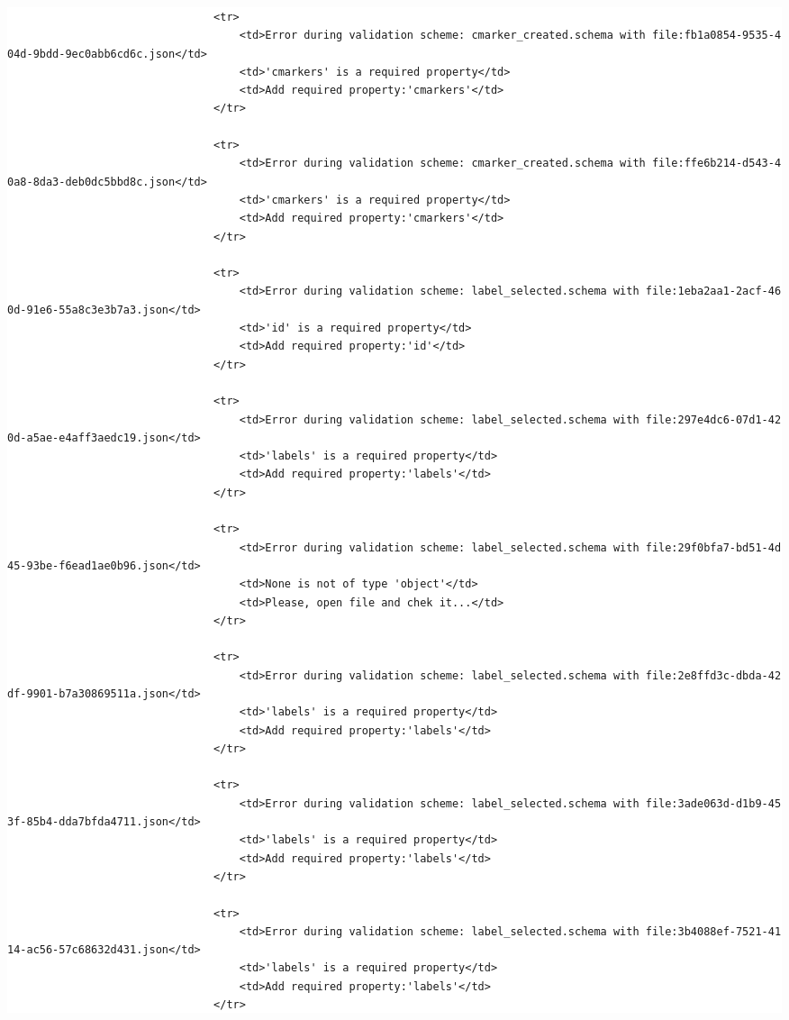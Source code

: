                                     <tr>
                                        <td>Error during validation scheme: cmarker_created.schema with file:fb1a0854-9535-404d-9bdd-9ec0abb6cd6c.json</td>
                                        <td>'cmarkers' is a required property</td>
                                        <td>Add required property:'cmarkers'</td>
                                    </tr>                            
                                
                                    <tr>
                                        <td>Error during validation scheme: cmarker_created.schema with file:ffe6b214-d543-40a8-8da3-deb0dc5bbd8c.json</td>
                                        <td>'cmarkers' is a required property</td>
                                        <td>Add required property:'cmarkers'</td>
                                    </tr>                            
                                
                                    <tr>
                                        <td>Error during validation scheme: label_selected.schema with file:1eba2aa1-2acf-460d-91e6-55a8c3e3b7a3.json</td>
                                        <td>'id' is a required property</td>
                                        <td>Add required property:'id'</td>
                                    </tr>                            
                                
                                    <tr>
                                        <td>Error during validation scheme: label_selected.schema with file:297e4dc6-07d1-420d-a5ae-e4aff3aedc19.json</td>
                                        <td>'labels' is a required property</td>
                                        <td>Add required property:'labels'</td>
                                    </tr>                            
                                
                                    <tr>
                                        <td>Error during validation scheme: label_selected.schema with file:29f0bfa7-bd51-4d45-93be-f6ead1ae0b96.json</td>
                                        <td>None is not of type 'object'</td>
                                        <td>Please, open file and chek it...</td>
                                    </tr>                            
                                
                                    <tr>
                                        <td>Error during validation scheme: label_selected.schema with file:2e8ffd3c-dbda-42df-9901-b7a30869511a.json</td>
                                        <td>'labels' is a required property</td>
                                        <td>Add required property:'labels'</td>
                                    </tr>                            
                                
                                    <tr>
                                        <td>Error during validation scheme: label_selected.schema with file:3ade063d-d1b9-453f-85b4-dda7bfda4711.json</td>
                                        <td>'labels' is a required property</td>
                                        <td>Add required property:'labels'</td>
                                    </tr>                            
                                
                                    <tr>
                                        <td>Error during validation scheme: label_selected.schema with file:3b4088ef-7521-4114-ac56-57c68632d431.json</td>
                                        <td>'labels' is a required property</td>
                                        <td>Add required property:'labels'</td>
                                    </tr>                            
                                
